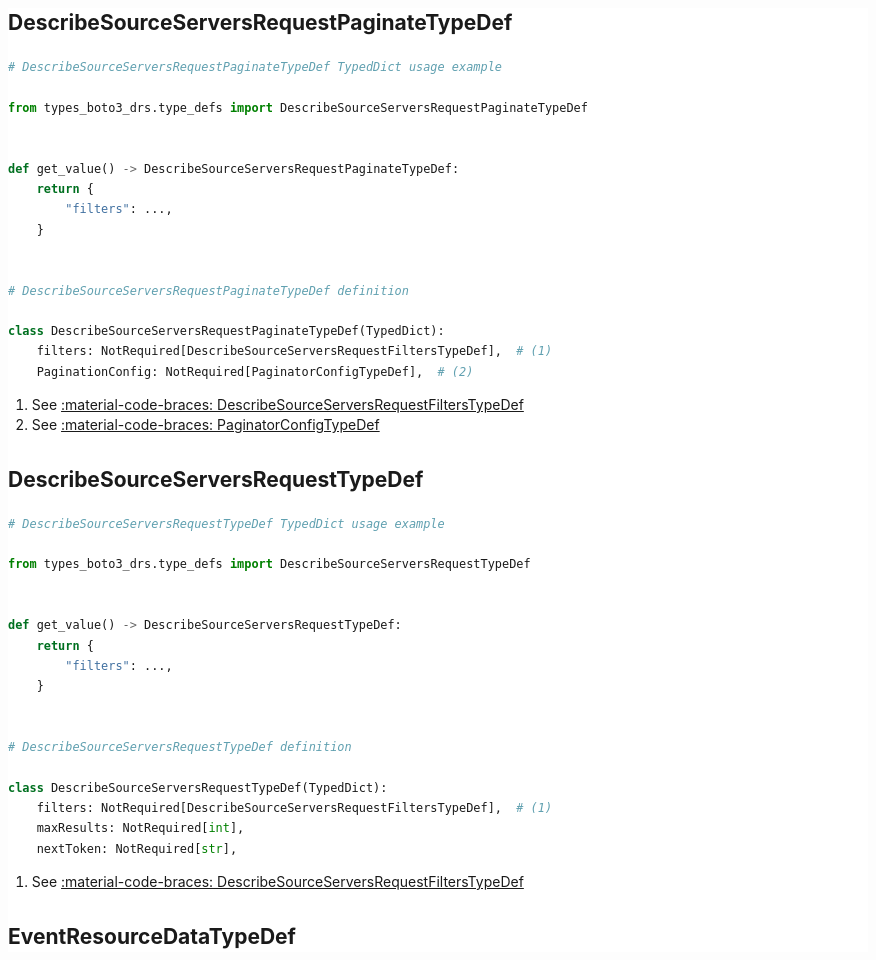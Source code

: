 ## DescribeSourceServersRequestPaginateTypeDef

```python
# DescribeSourceServersRequestPaginateTypeDef TypedDict usage example

from types_boto3_drs.type_defs import DescribeSourceServersRequestPaginateTypeDef


def get_value() -> DescribeSourceServersRequestPaginateTypeDef:
    return {
        "filters": ...,
    }


# DescribeSourceServersRequestPaginateTypeDef definition

class DescribeSourceServersRequestPaginateTypeDef(TypedDict):
    filters: NotRequired[DescribeSourceServersRequestFiltersTypeDef],  # (1)
    PaginationConfig: NotRequired[PaginatorConfigTypeDef],  # (2)
```

1. See [:material-code-braces: DescribeSourceServersRequestFiltersTypeDef](./type_defs.md#describesourceserversrequestfilterstypedef)
2. See [:material-code-braces: PaginatorConfigTypeDef](./type_defs.md#paginatorconfigtypedef)

## DescribeSourceServersRequestTypeDef

```python
# DescribeSourceServersRequestTypeDef TypedDict usage example

from types_boto3_drs.type_defs import DescribeSourceServersRequestTypeDef


def get_value() -> DescribeSourceServersRequestTypeDef:
    return {
        "filters": ...,
    }


# DescribeSourceServersRequestTypeDef definition

class DescribeSourceServersRequestTypeDef(TypedDict):
    filters: NotRequired[DescribeSourceServersRequestFiltersTypeDef],  # (1)
    maxResults: NotRequired[int],
    nextToken: NotRequired[str],
```

1. See [:material-code-braces: DescribeSourceServersRequestFiltersTypeDef](./type_defs.md#describesourceserversrequestfilterstypedef)

## EventResourceDataTypeDef

